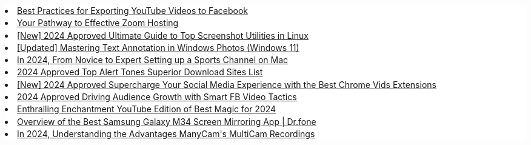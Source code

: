 <li><a href="https://facebook-video-recording.techidaily.com/best-practices-for-exporting-youtube-videos-to-facebook/"><u>Best Practices for Exporting YouTube Videos to Facebook</u></a></li>
<li><a href="https://extra-tips.techidaily.com/your-pathway-to-effective-zoom-hosting/"><u>Your Pathway to Effective Zoom Hosting</u></a></li>
<li><a href="https://screen-activity-recording.techidaily.com/new-2024-approved-ultimate-guide-to-top-screenshot-utilities-in-linux/"><u>[New] 2024 Approved  Ultimate Guide to Top Screenshot Utilities in Linux</u></a></li>
<li><a href="https://some-guidance.techidaily.com/updated-mastering-text-annotation-in-windows-photos-windows-11/"><u>[Updated] Mastering Text Annotation in Windows Photos (Windows 11)</u></a></li>
<li><a href="https://youtube-help.techidaily.com/in-2024-from-novice-to-expert-setting-up-a-sports-channel-on-mac/"><u>In 2024, From Novice to Expert  Setting up a Sports Channel on Mac</u></a></li>
<li><a href="https://some-guidance.techidaily.com/2024-approved-top-alert-tones-superior-download-sites-list/"><u>2024 Approved  Top Alert Tones  Superior Download Sites List</u></a></li>
<li><a href="https://facebook-video-recording.techidaily.com/new-2024-approved-supercharge-your-social-media-experience-with-the-best-chrome-vids-extensions/"><u>[New] 2024 Approved  Supercharge Your Social Media Experience with the Best Chrome Vids Extensions</u></a></li>
<li><a href="https://facebook-videos.techidaily.com/2024-approved-driving-audience-growth-with-smart-fb-video-tactics/"><u>2024 Approved  Driving Audience Growth with Smart FB Video Tactics</u></a></li>
<li><a href="https://youtube-video-recordings.techidaily.com/enthralling-enchantment-youtube-edition-of-best-magic-for-2024/"><u>Enthralling Enchantment  YouTube Edition of Best Magic for 2024</u></a></li>
<li><a href="https://screen-mirror.techidaily.com/overview-of-the-best-samsung-galaxy-m34-screen-mirroring-app-drfone-by-drfone-android/"><u>Overview of the Best Samsung Galaxy M34 Screen Mirroring App | Dr.fone</u></a></li>
<li><a href="https://screen-activity-recording.techidaily.com/in-2024-understanding-the-advantages-manycams-multicam-recordings/"><u>In 2024, Understanding the Advantages  ManyCam's MultiCam Recordings</u></a></li>
</ul></div>
